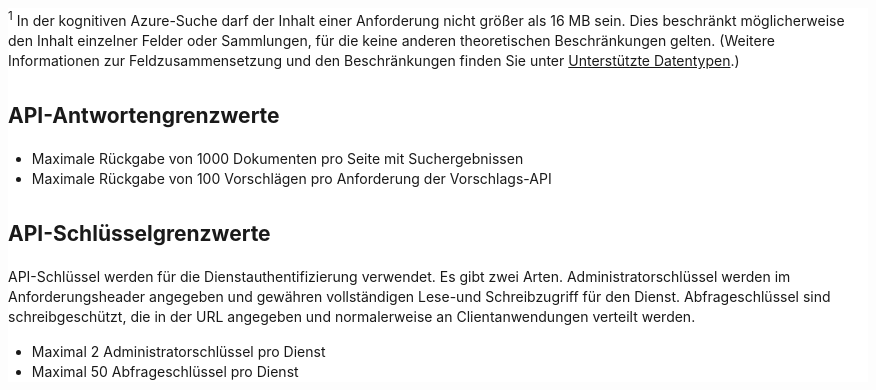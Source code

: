 <sup>1</sup> In der kognitiven Azure-Suche darf der Inhalt einer Anforderung nicht größer als 16 MB sein. Dies beschränkt möglicherweise den Inhalt einzelner Felder oder Sammlungen, für die keine anderen theoretischen Beschränkungen gelten. (Weitere Informationen zur Feldzusammensetzung und den Beschränkungen finden Sie unter [Unterstützte Datentypen](/rest/api/searchservice/supported-data-types).)

## <a name="api-response-limits"></a>API-Antwortengrenzwerte
* Maximale Rückgabe von 1000 Dokumenten pro Seite mit Suchergebnissen
* Maximale Rückgabe von 100 Vorschlägen pro Anforderung der Vorschlags-API

## <a name="api-key-limits"></a>API-Schlüsselgrenzwerte
API-Schlüssel werden für die Dienstauthentifizierung verwendet. Es gibt zwei Arten. Administratorschlüssel werden im Anforderungsheader angegeben und gewähren vollständigen Lese-und Schreibzugriff für den Dienst. Abfrageschlüssel sind schreibgeschützt, die in der URL angegeben und normalerweise an Clientanwendungen verteilt werden.

* Maximal 2 Administratorschlüssel pro Dienst
* Maximal 50 Abfrageschlüssel pro Dienst